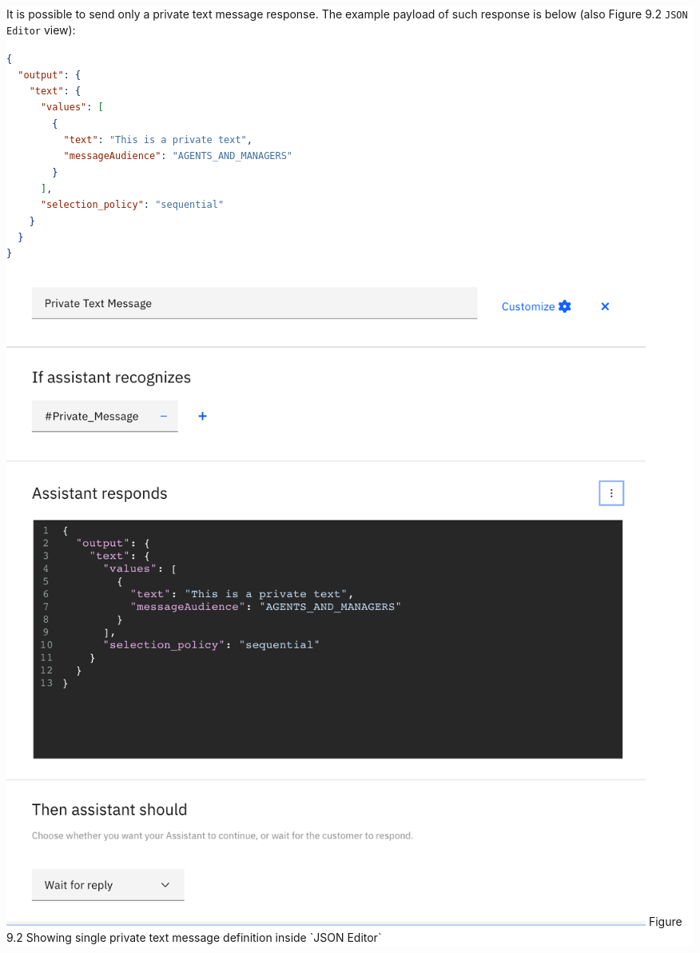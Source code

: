 It is possible to send only a private text message response. The example payload of such response is below (also Figure 9.2 `JSON Editor` view):

```json
{
  "output": {
    "text": {
      "values": [
        {
          "text": "This is a private text",
          "messageAudience": "AGENTS_AND_MANAGERS"
        }
      ],
      "selection_policy": "sequential"
    }
  }
}
```

<img class="fancyimage" style="width:800px" src="img/watsonassistantv2/private_message_response_custom_payload.png">
Figure 9.2 Showing single private text message definition inside `JSON Editor`